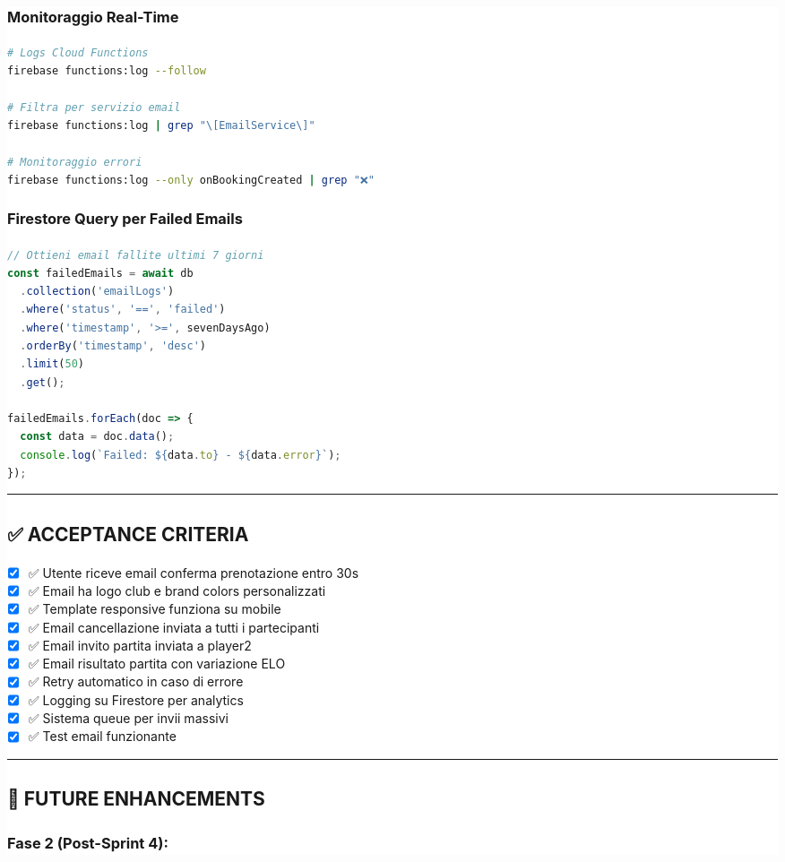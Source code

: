 ### **Monitoraggio Real-Time**

```bash
# Logs Cloud Functions
firebase functions:log --follow

# Filtra per servizio email
firebase functions:log | grep "\[EmailService\]"

# Monitoraggio errori
firebase functions:log --only onBookingCreated | grep "❌"
```

### **Firestore Query per Failed Emails**

```javascript
// Ottieni email fallite ultimi 7 giorni
const failedEmails = await db
  .collection('emailLogs')
  .where('status', '==', 'failed')
  .where('timestamp', '>=', sevenDaysAgo)
  .orderBy('timestamp', 'desc')
  .limit(50)
  .get();

failedEmails.forEach(doc => {
  const data = doc.data();
  console.log(`Failed: ${data.to} - ${data.error}`);
});
```

---

## ✅ ACCEPTANCE CRITERIA

- [x] ✅ Utente riceve email conferma prenotazione entro 30s
- [x] ✅ Email ha logo club e brand colors personalizzati
- [x] ✅ Template responsive funziona su mobile
- [x] ✅ Email cancellazione inviata a tutti i partecipanti
- [x] ✅ Email invito partita inviata a player2
- [x] ✅ Email risultato partita con variazione ELO
- [x] ✅ Retry automatico in caso di errore
- [x] ✅ Logging su Firestore per analytics
- [x] ✅ Sistema queue per invii massivi
- [x] ✅ Test email funzionante

---

## 🔮 FUTURE ENHANCEMENTS

### **Fase 2 (Post-Sprint 4):**
